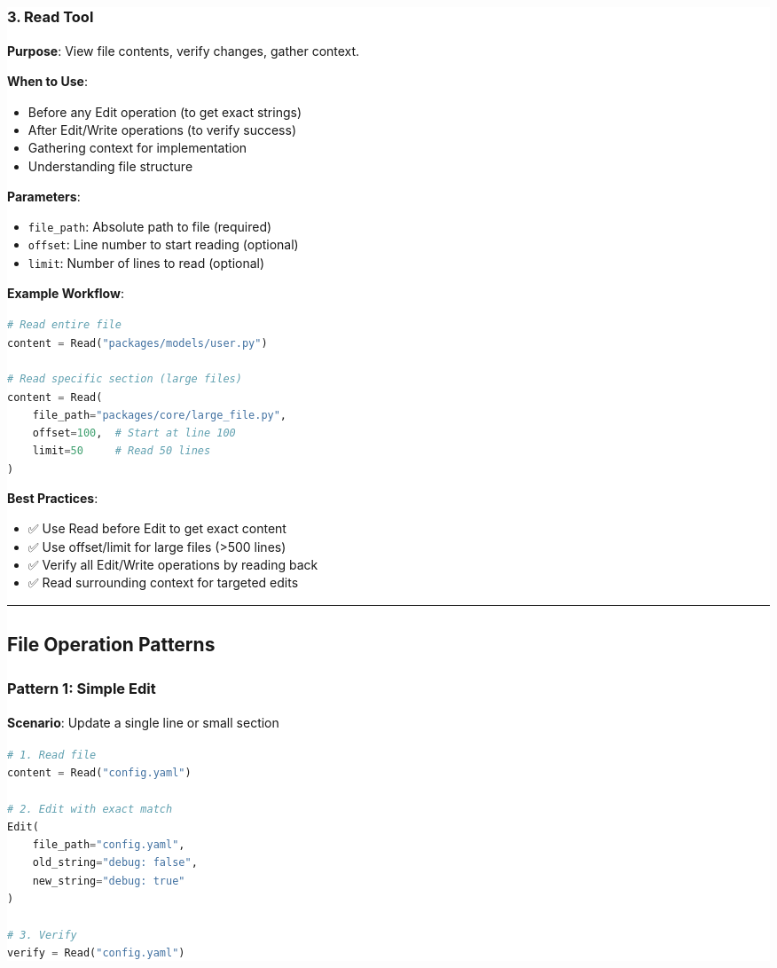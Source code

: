 
### 3. Read Tool

**Purpose**: View file contents, verify changes, gather context.

**When to Use**:
- Before any Edit operation (to get exact strings)
- After Edit/Write operations (to verify success)
- Gathering context for implementation
- Understanding file structure

**Parameters**:
- `file_path`: Absolute path to file (required)
- `offset`: Line number to start reading (optional)
- `limit`: Number of lines to read (optional)

**Example Workflow**:
```python
# Read entire file
content = Read("packages/models/user.py")

# Read specific section (large files)
content = Read(
    file_path="packages/core/large_file.py",
    offset=100,  # Start at line 100
    limit=50     # Read 50 lines
)
```

**Best Practices**:
- ✅ Use Read before Edit to get exact content
- ✅ Use offset/limit for large files (>500 lines)
- ✅ Verify all Edit/Write operations by reading back
- ✅ Read surrounding context for targeted edits

---

## File Operation Patterns

### Pattern 1: Simple Edit

**Scenario**: Update a single line or small section

```python
# 1. Read file
content = Read("config.yaml")

# 2. Edit with exact match
Edit(
    file_path="config.yaml",
    old_string="debug: false",
    new_string="debug: true"
)

# 3. Verify
verify = Read("config.yaml")
```

